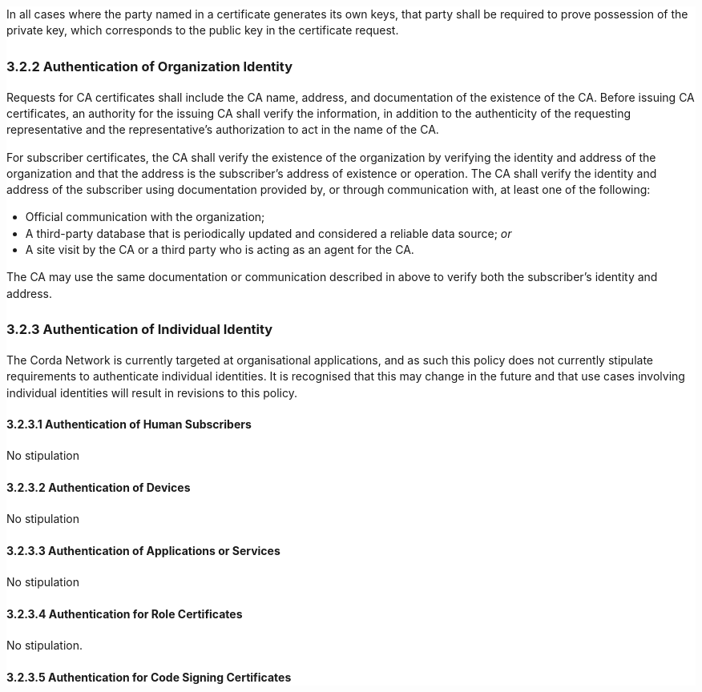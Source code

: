 In all cases where the party named in a certificate generates its own keys, that party shall be required to prove 
possession of the private key, which corresponds to the public key in the certificate request.

### 3.2.2 Authentication of Organization Identity

Requests for CA certificates shall include the CA name, address, and documentation of the existence of the CA. Before 
issuing CA certificates, an authority for the issuing CA shall verify the information, in addition to the authenticity 
of the requesting representative and the representative’s authorization to act in the name of the CA.

For subscriber certificates, the CA shall verify the existence of the organization by verifying the identity and address 
of the organization and that the address is the subscriber’s address of existence or operation. The CA shall verify the 
identity and address of the subscriber using documentation provided by, or through communication with, at least one of 
the following:

* Official communication with the organization;
* A third-party database that is periodically updated and considered a reliable data source; _or_
* A site visit by the CA or a third party who is acting as an agent for the CA.

The CA may use the same documentation or communication described in above to verify both the subscriber’s identity and 
address.

### 3.2.3 Authentication of Individual Identity

The Corda Network is currently targeted at organisational applications, and as such this policy does not currently 
stipulate requirements to authenticate individual identities. It is recognised that this may change in the future and 
that use cases involving individual identities will result in revisions to this policy.

#### 3.2.3.1 Authentication of Human Subscribers

No stipulation

#### 3.2.3.2 Authentication of Devices

No stipulation

#### 3.2.3.3 Authentication of Applications or Services

No stipulation

#### 3.2.3.4 Authentication for Role Certificates

No stipulation.

#### 3.2.3.5 Authentication for Code Signing Certificates
